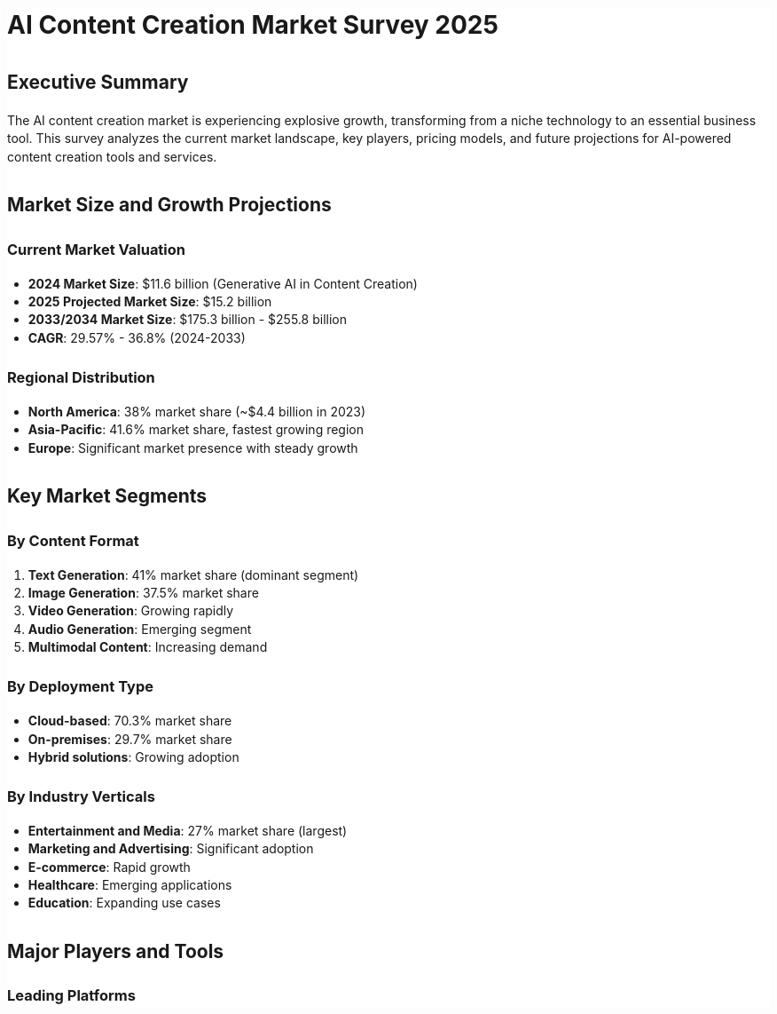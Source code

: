 # AI Content Creation Market Survey 2025

## Executive Summary

The AI content creation market is experiencing explosive growth, transforming from a niche technology to an essential business tool. This survey analyzes the current market landscape, key players, pricing models, and future projections for AI-powered content creation tools and services.

## Market Size and Growth Projections

### Current Market Valuation
- **2024 Market Size**: $11.6 billion (Generative AI in Content Creation)
- **2025 Projected Market Size**: $15.2 billion
- **2033/2034 Market Size**: $175.3 billion - $255.8 billion
- **CAGR**: 29.57% - 36.8% (2024-2033)

### Regional Distribution
- **North America**: 38% market share (~$4.4 billion in 2023)
- **Asia-Pacific**: 41.6% market share, fastest growing region
- **Europe**: Significant market presence with steady growth

## Key Market Segments

### By Content Format
1. **Text Generation**: 41% market share (dominant segment)
2. **Image Generation**: 37.5% market share
3. **Video Generation**: Growing rapidly
4. **Audio Generation**: Emerging segment
5. **Multimodal Content**: Increasing demand

### By Deployment Type
- **Cloud-based**: 70.3% market share
- **On-premises**: 29.7% market share
- **Hybrid solutions**: Growing adoption

### By Industry Verticals
- **Entertainment and Media**: 27% market share (largest)
- **Marketing and Advertising**: Significant adoption
- **E-commerce**: Rapid growth
- **Healthcare**: Emerging applications
- **Education**: Expanding use cases

## Major Players and Tools

### Leading Platforms

